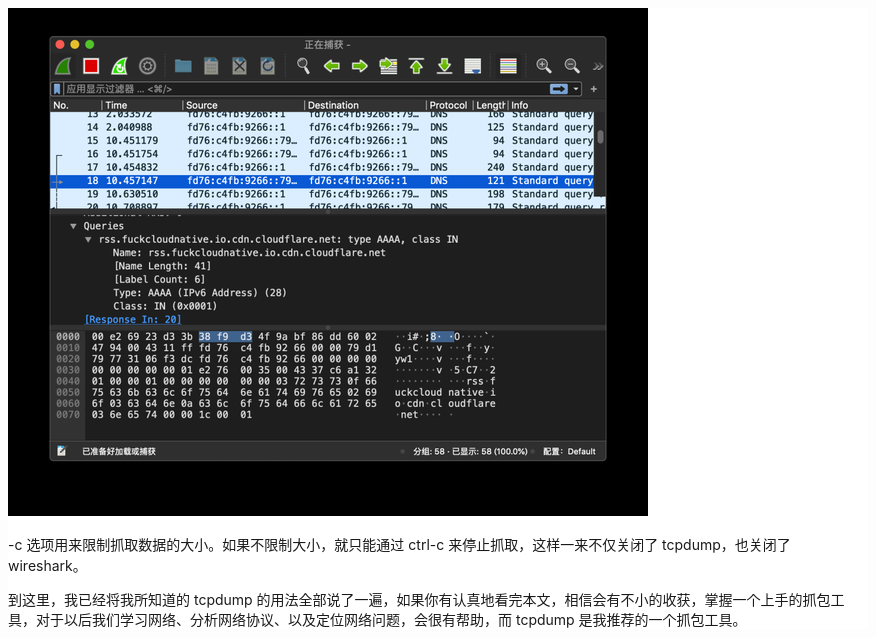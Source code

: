 ![img](详解TcpDump神器/7.png)

-c 选项用来限制抓取数据的大小。如果不限制大小，就只能通过 ctrl-c 来停止抓取，这样一来不仅关闭了 tcpdump，也关闭了 wireshark。

到这里，我已经将我所知道的 tcpdump 的用法全部说了一遍，如果你有认真地看完本文，相信会有不小的收获，掌握一个上手的抓包工具，对于以后我们学习网络、分析网络协议、以及定位网络问题，会很有帮助，而 tcpdump 是我推荐的一个抓包工具。





